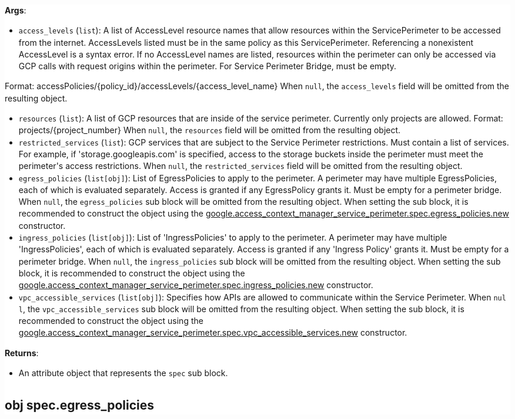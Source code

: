 

**Args**:
  - `access_levels` (`list`): A list of AccessLevel resource names that allow resources within
the ServicePerimeter to be accessed from the internet.
AccessLevels listed must be in the same policy as this
ServicePerimeter. Referencing a nonexistent AccessLevel is a
syntax error. If no AccessLevel names are listed, resources within
the perimeter can only be accessed via GCP calls with request
origins within the perimeter. For Service Perimeter Bridge, must
be empty.

Format: accessPolicies/{policy_id}/accessLevels/{access_level_name} When `null`, the `access_levels` field will be omitted from the resulting object.
  - `resources` (`list`): A list of GCP resources that are inside of the service perimeter.
Currently only projects are allowed.
Format: projects/{project_number} When `null`, the `resources` field will be omitted from the resulting object.
  - `restricted_services` (`list`): GCP services that are subject to the Service Perimeter
restrictions. Must contain a list of services. For example, if
&#39;storage.googleapis.com&#39; is specified, access to the storage
buckets inside the perimeter must meet the perimeter&#39;s access
restrictions. When `null`, the `restricted_services` field will be omitted from the resulting object.
  - `egress_policies` (`list[obj]`): List of EgressPolicies to apply to the perimeter. A perimeter may 
have multiple EgressPolicies, each of which is evaluated separately.
Access is granted if any EgressPolicy grants it. Must be empty for 
a perimeter bridge. When `null`, the `egress_policies` sub block will be omitted from the resulting object. When setting the sub block, it is recommended to construct the object using the [google.access_context_manager_service_perimeter.spec.egress_policies.new](#fn-access_context_manager_service_perimeteregress_policiesnew) constructor.
  - `ingress_policies` (`list[obj]`): List of &#39;IngressPolicies&#39; to apply to the perimeter. A perimeter may
have multiple &#39;IngressPolicies&#39;, each of which is evaluated
separately. Access is granted if any &#39;Ingress Policy&#39; grants it.
Must be empty for a perimeter bridge. When `null`, the `ingress_policies` sub block will be omitted from the resulting object. When setting the sub block, it is recommended to construct the object using the [google.access_context_manager_service_perimeter.spec.ingress_policies.new](#fn-access_context_manager_service_perimeteringress_policiesnew) constructor.
  - `vpc_accessible_services` (`list[obj]`): Specifies how APIs are allowed to communicate within the Service
Perimeter. When `null`, the `vpc_accessible_services` sub block will be omitted from the resulting object. When setting the sub block, it is recommended to construct the object using the [google.access_context_manager_service_perimeter.spec.vpc_accessible_services.new](#fn-access_context_manager_service_perimetervpc_accessible_servicesnew) constructor.

**Returns**:
  - An attribute object that represents the `spec` sub block.


## obj spec.egress_policies
